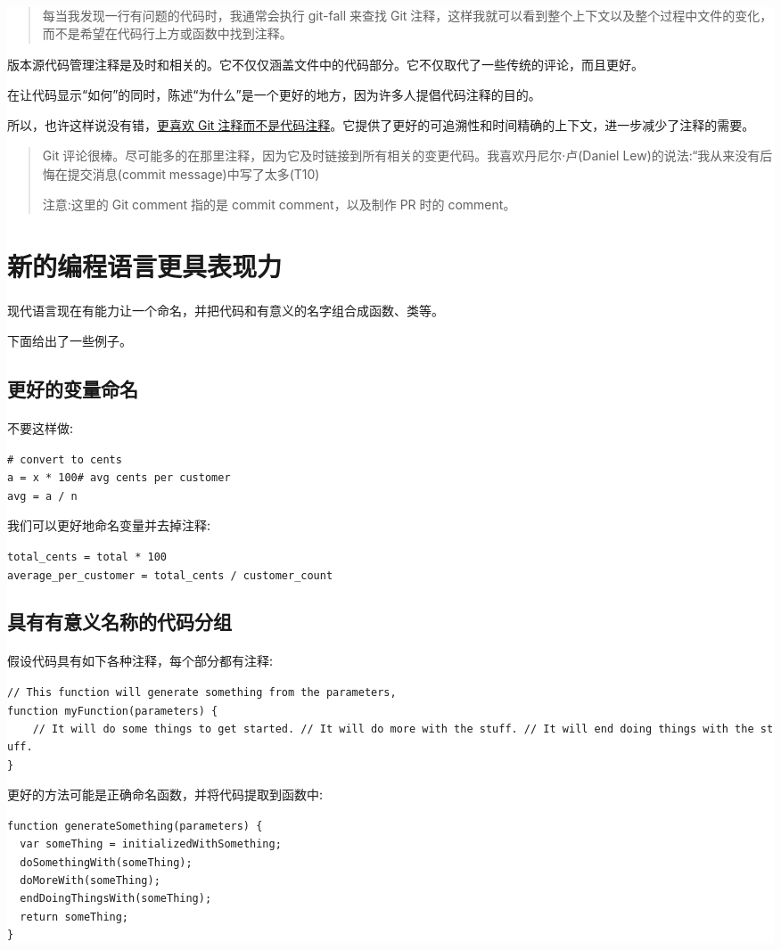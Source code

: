 > 每当我发现一行有问题的代码时，我通常会执行 git-fall 来查找 Git 注释，这样我就可以看到整个上下文以及整个过程中文件的变化，而不是希望在代码行上方或函数中找到注释。

版本源代码管理注释是及时和相关的。它不仅仅涵盖文件中的代码部分。它不仅取代了一些传统的评论，而且更好。

在让代码显示“如何”的同时，陈述“为什么”是一个更好的地方，因为许多人提倡代码注释的目的。

所以，也许这样说没有错，[更喜欢 Git 注释而不是代码注释](/7-unconventional-pieces-of-coding-advice-17f0cfc0220f)。它提供了更好的可追溯性和时间精确的上下文，进一步减少了注释的需要。

> Git 评论很棒。尽可能多的在那里注释，因为它及时链接到所有相关的变更代码。我喜欢丹尼尔·卢(Daniel Lew)的说法:“我从来没有后悔在提交消息(commit message)中写了太多(T10)
> 
> 注意:这里的 Git comment 指的是 commit comment，以及制作 PR 时的 comment。

# 新的编程语言更具表现力

现代语言现在有能力让一个命名，并把代码和有意义的名字组合成函数、类等。

下面给出了一些例子。

## 更好的变量命名

不要这样做:

```
# convert to cents
a = x * 100# avg cents per customer 
avg = a / n
```

我们可以更好地命名变量并去掉注释:

```
total_cents = total * 100
average_per_customer = total_cents / customer_count
```

## 具有有意义名称的代码分组

假设代码具有如下各种注释，每个部分都有注释:

```
// This function will generate something from the parameters, 
function myFunction(parameters) {
    // It will do some things to get started. // It will do more with the stuff. // It will end doing things with the stuff.
}
```

更好的方法可能是正确命名函数，并将代码提取到函数中:

```
function generateSomething(parameters) {
  var someThing = initializedWithSomething;    
  doSomethingWith(someThing);
  doMoreWith(someThing);
  endDoingThingsWith(someThing);
  return someThing;
}
```
